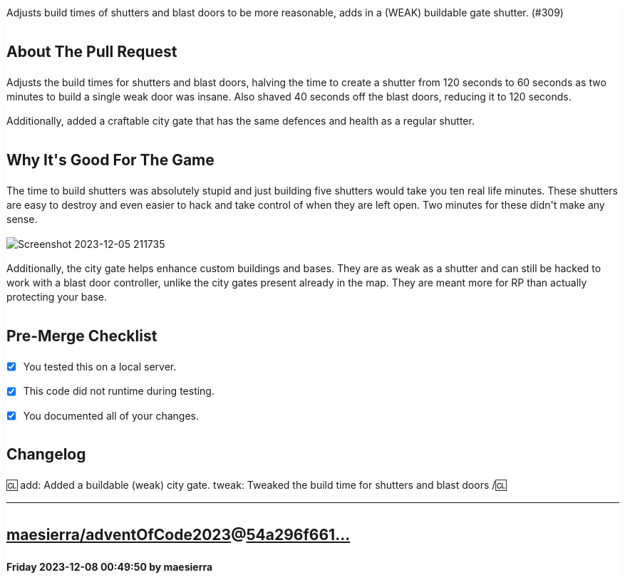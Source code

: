 Adjusts build times of shutters and blast doors to be more reasonable, adds in a (WEAK) buildable gate shutter. (#309)








## About The Pull Request
Adjusts the build times for shutters and blast doors, halving the time
to create a shutter from 120 seconds to 60 seconds as two minutes to
build a single weak door was insane. Also shaved 40 seconds off the
blast doors, reducing it to 120 seconds.

Additionally, added a craftable city gate that has the same defences and
health as a regular shutter.


## Why It's Good For The Game
The time to build shutters was absolutely stupid and just building five
shutters would take you ten real life minutes. These shutters are easy
to destroy and even easier to hack and take control of when they are
left open. Two minutes for these didn't make any sense.

![Screenshot 2023-12-05
211735](https://github.com/f13babylon/f13babylon/assets/62829927/1b8eba06-f132-4788-a85e-4331a4001768)

Additionally, the city gate helps enhance custom buildings and bases.
They are as weak as a shutter and can still be hacked to work with a
blast door controller, unlike the city gates present already in the map.
They are meant more for RP than actually protecting your base.


## Pre-Merge Checklist

- [x] You tested this on a local server.
- [x] This code did not runtime during testing.
- [x] You documented all of your changes.



## Changelog





:cl:
add: Added a buildable (weak) city gate.
tweak: Tweaked the build time for shutters and blast doors
/:cl:




---
## [maesierra/adventOfCode2023](https://github.com/maesierra/adventOfCode2023)@[54a296f661...](https://github.com/maesierra/adventOfCode2023/commit/54a296f6619ab0ee40c934e6626fdc8cf99968cc)
#### Friday 2023-12-08 00:49:50 by maesierra


[^consumption_metrics_slo]: We can't delay metrics collection